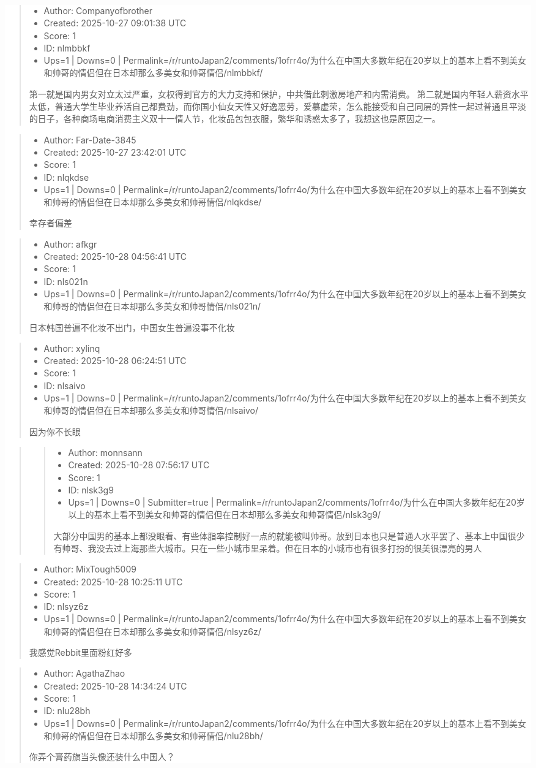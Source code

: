 > - Author: Companyofbrother
> - Created: 2025-10-27 09:01:38 UTC
> - Score: 1
> - ID: nlmbbkf
> - Ups=1 | Downs=0 | Permalink=/r/runtoJapan2/comments/1ofrr4o/为什么在中国大多数年纪在20岁以上的基本上看不到美女和帅哥的情侣但在日本却那么多美女和帅哥情侣/nlmbbkf/
>
> 第一就是国内男女对立太过严重，女权得到官方的大力支持和保护，中共借此刺激房地产和内需消费。
> 第二就是国内年轻人薪资水平太低，普通大学生毕业养活自己都费劲，而你国小仙女天性又好逸恶劳，爱慕虚荣，怎么能接受和自己同层的异性一起过普通且平淡的日子，各种商场电商消费主义双十一情人节，化妆品包包衣服，繁华和诱惑太多了，我想这也是原因之一。

> - Author: Far-Date-3845
> - Created: 2025-10-27 23:42:01 UTC
> - Score: 1
> - ID: nlqkdse
> - Ups=1 | Downs=0 | Permalink=/r/runtoJapan2/comments/1ofrr4o/为什么在中国大多数年纪在20岁以上的基本上看不到美女和帅哥的情侣但在日本却那么多美女和帅哥情侣/nlqkdse/
>
> 幸存者偏差

> - Author: afkgr
> - Created: 2025-10-28 04:56:41 UTC
> - Score: 1
> - ID: nls021n
> - Ups=1 | Downs=0 | Permalink=/r/runtoJapan2/comments/1ofrr4o/为什么在中国大多数年纪在20岁以上的基本上看不到美女和帅哥的情侣但在日本却那么多美女和帅哥情侣/nls021n/
>
> 日本韩国普遍不化妆不出门，中国女生普遍没事不化妆

> - Author: xylinq
> - Created: 2025-10-28 06:24:51 UTC
> - Score: 1
> - ID: nlsaivo
> - Ups=1 | Downs=0 | Permalink=/r/runtoJapan2/comments/1ofrr4o/为什么在中国大多数年纪在20岁以上的基本上看不到美女和帅哥的情侣但在日本却那么多美女和帅哥情侣/nlsaivo/
>
> 因为你不长眼

>> - Author: monnsann
>> - Created: 2025-10-28 07:56:17 UTC
>> - Score: 1
>> - ID: nlsk3g9
>> - Ups=1 | Downs=0 | Submitter=true | Permalink=/r/runtoJapan2/comments/1ofrr4o/为什么在中国大多数年纪在20岁以上的基本上看不到美女和帅哥的情侣但在日本却那么多美女和帅哥情侣/nlsk3g9/
>>
>> 大部分中国男的基本上都没眼看、有些体脂率控制好一点的就能被叫帅哥。放到日本也只是普通人水平罢了、基本上中国很少有帅哥、我没去过上海那些大城市。只在一些小城市里呆着。但在日本的小城市也有很多打扮的很美很漂亮的男人

> - Author: MixTough5009
> - Created: 2025-10-28 10:25:11 UTC
> - Score: 1
> - ID: nlsyz6z
> - Ups=1 | Downs=0 | Permalink=/r/runtoJapan2/comments/1ofrr4o/为什么在中国大多数年纪在20岁以上的基本上看不到美女和帅哥的情侣但在日本却那么多美女和帅哥情侣/nlsyz6z/
>
> 我感觉Rebbit里面粉红好多

> - Author: AgathaZhao
> - Created: 2025-10-28 14:34:24 UTC
> - Score: 1
> - ID: nlu28bh
> - Ups=1 | Downs=0 | Permalink=/r/runtoJapan2/comments/1ofrr4o/为什么在中国大多数年纪在20岁以上的基本上看不到美女和帅哥的情侣但在日本却那么多美女和帅哥情侣/nlu28bh/
>
> 你弄个膏药旗当头像还装什么中国人？
